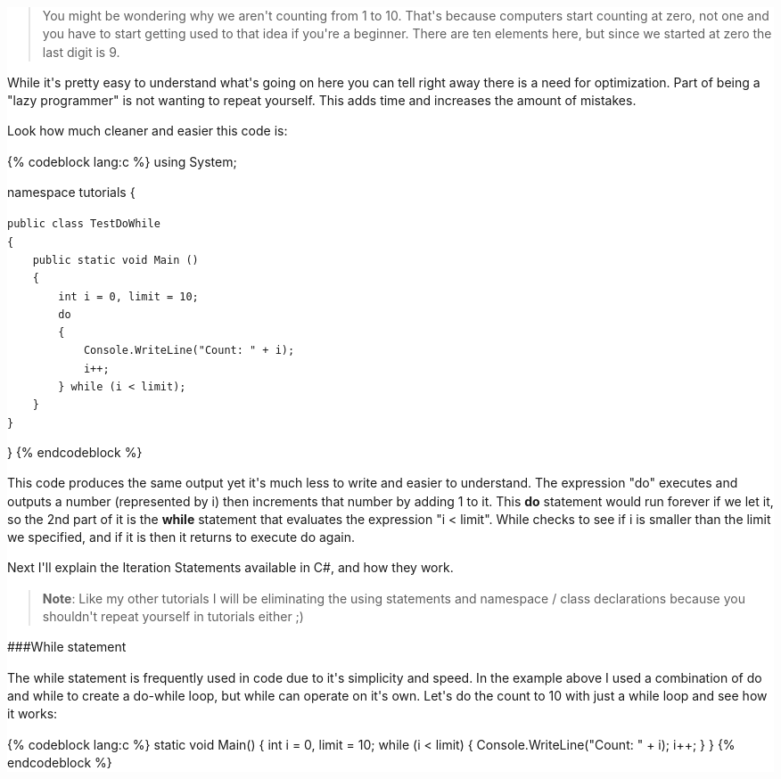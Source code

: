 >You might be wondering why we aren't counting from 1 to 10. That's because computers start counting at zero, not one and you have to start getting used to that idea if you're a beginner. There are ten elements here, but since we started at zero the last digit is 9.

While it's pretty easy to understand what's going on here you can tell right away there is a need for optimization. Part of being a "lazy programmer" is not wanting to repeat yourself. This adds time and increases the amount of mistakes. 

Look how much cleaner and easier this code is:

{% codeblock lang:c %}
using System;

namespace tutorials {

	public class TestDoWhile 
	{
		public static void Main () 
		{
			int i = 0, limit = 10;
			do 
			{
				Console.WriteLine("Count: " + i);
				i++;
			} while (i < limit);
		}
	} 
}
{% endcodeblock %}

This code produces the same output yet it's much less to write and easier to understand. The expression "do" executes and outputs a number (represented by i) then increments that number by adding 1 to it. This **do** statement would run forever if we let it, so the 2nd part of it is the **while** statement that evaluates the expression "i < limit". While checks to see if i is smaller than the limit we specified, and if it is then it returns to execute do again. 

Next I'll explain the Iteration Statements available in C#, and how they work.

><b>Note</b>: Like my other tutorials I will be eliminating the using statements and namespace / class declarations because you shouldn't repeat yourself in tutorials either ;)

###While statement

The while statement is frequently used in code due to it's simplicity and speed. In the example above I used a combination of do and while to create a do-while loop, but while can operate on it's own. Let's do the count to 10 with just a while loop and see how it works:

{% codeblock lang:c %}
static void Main() 
{
	int i = 0, limit = 10;
    while (i < limit) 
    {
		Console.WriteLine("Count: " + i);
		i++;
    }
}
{% endcodeblock %}
